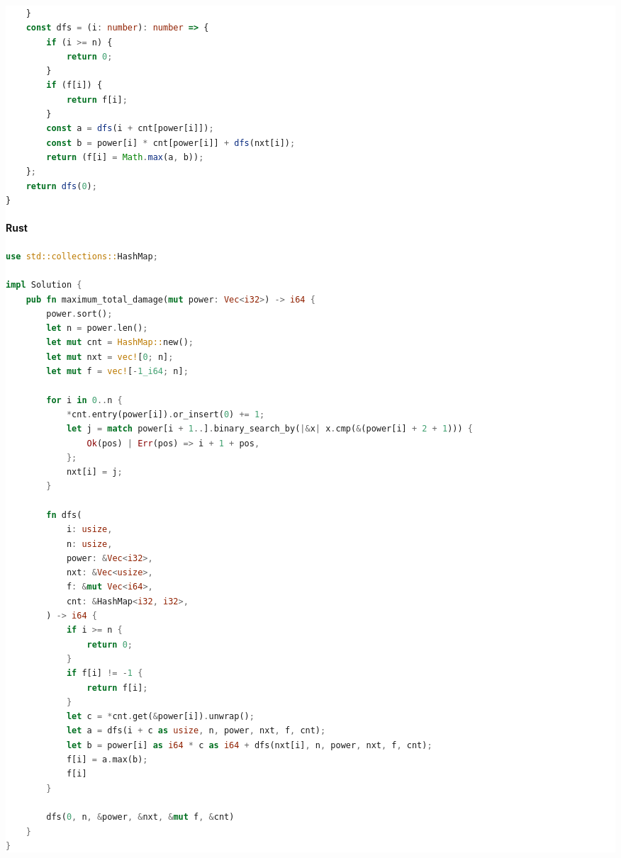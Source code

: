 ```ts
    }
    const dfs = (i: number): number => {
        if (i >= n) {
            return 0;
        }
        if (f[i]) {
            return f[i];
        }
        const a = dfs(i + cnt[power[i]]);
        const b = power[i] * cnt[power[i]] + dfs(nxt[i]);
        return (f[i] = Math.max(a, b));
    };
    return dfs(0);
}
```

#### Rust

```rust
use std::collections::HashMap;

impl Solution {
    pub fn maximum_total_damage(mut power: Vec<i32>) -> i64 {
        power.sort();
        let n = power.len();
        let mut cnt = HashMap::new();
        let mut nxt = vec![0; n];
        let mut f = vec![-1_i64; n];

        for i in 0..n {
            *cnt.entry(power[i]).or_insert(0) += 1;
            let j = match power[i + 1..].binary_search_by(|&x| x.cmp(&(power[i] + 2 + 1))) {
                Ok(pos) | Err(pos) => i + 1 + pos,
            };
            nxt[i] = j;
        }

        fn dfs(
            i: usize,
            n: usize,
            power: &Vec<i32>,
            nxt: &Vec<usize>,
            f: &mut Vec<i64>,
            cnt: &HashMap<i32, i32>,
        ) -> i64 {
            if i >= n {
                return 0;
            }
            if f[i] != -1 {
                return f[i];
            }
            let c = *cnt.get(&power[i]).unwrap();
            let a = dfs(i + c as usize, n, power, nxt, f, cnt);
            let b = power[i] as i64 * c as i64 + dfs(nxt[i], n, power, nxt, f, cnt);
            f[i] = a.max(b);
            f[i]
        }

        dfs(0, n, &power, &nxt, &mut f, &cnt)
    }
}
```
